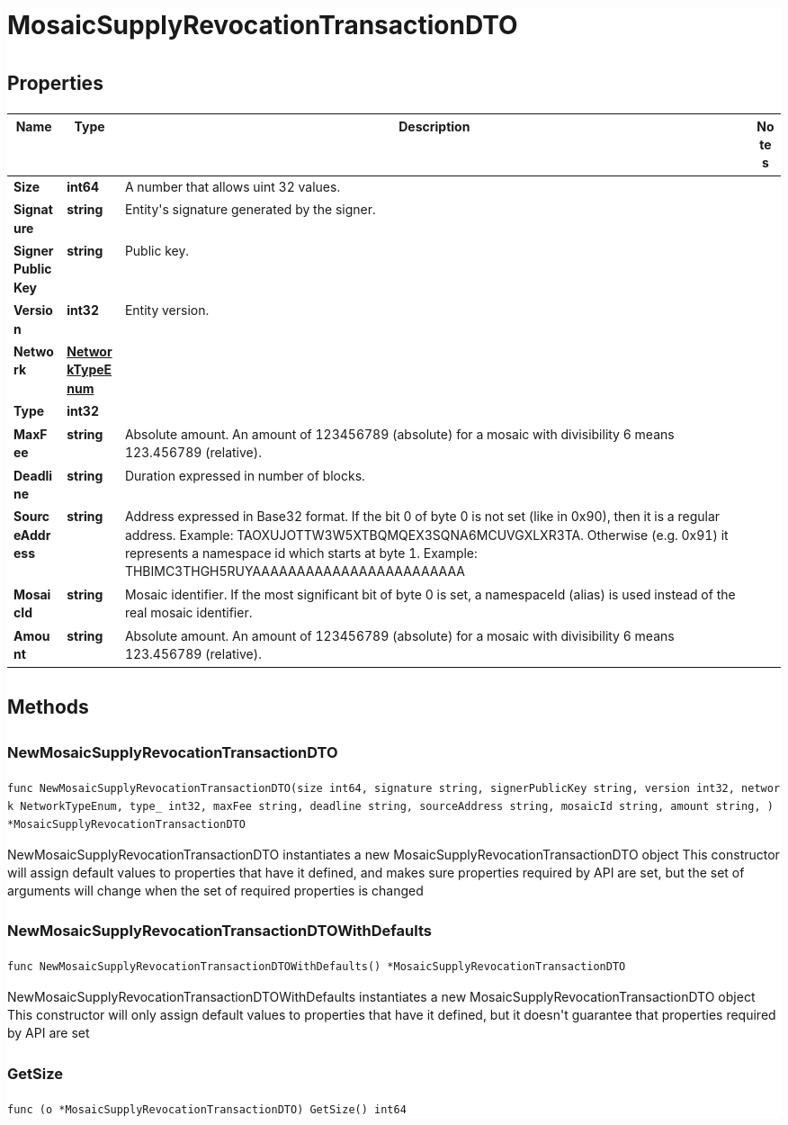 # MosaicSupplyRevocationTransactionDTO

## Properties

Name | Type | Description | Notes
------------ | ------------- | ------------- | -------------
**Size** | **int64** | A number that allows uint 32 values. | 
**Signature** | **string** | Entity&#39;s signature generated by the signer. | 
**SignerPublicKey** | **string** | Public key. | 
**Version** | **int32** | Entity version. | 
**Network** | [**NetworkTypeEnum**](NetworkTypeEnum.md) |  | 
**Type** | **int32** |  | 
**MaxFee** | **string** | Absolute amount. An amount of 123456789 (absolute) for a mosaic with divisibility 6 means 123.456789 (relative). | 
**Deadline** | **string** | Duration expressed in number of blocks. | 
**SourceAddress** | **string** | Address expressed in Base32 format. If the bit 0 of byte 0 is not set (like in 0x90), then it is a regular address. Example: TAOXUJOTTW3W5XTBQMQEX3SQNA6MCUVGXLXR3TA.  Otherwise (e.g. 0x91) it represents a namespace id which starts at byte 1. Example: THBIMC3THGH5RUYAAAAAAAAAAAAAAAAAAAAAAAA  | 
**MosaicId** | **string** | Mosaic identifier. If the most significant bit of byte 0 is set, a namespaceId (alias) is used instead of the real mosaic identifier.  | 
**Amount** | **string** | Absolute amount. An amount of 123456789 (absolute) for a mosaic with divisibility 6 means 123.456789 (relative). | 

## Methods

### NewMosaicSupplyRevocationTransactionDTO

`func NewMosaicSupplyRevocationTransactionDTO(size int64, signature string, signerPublicKey string, version int32, network NetworkTypeEnum, type_ int32, maxFee string, deadline string, sourceAddress string, mosaicId string, amount string, ) *MosaicSupplyRevocationTransactionDTO`

NewMosaicSupplyRevocationTransactionDTO instantiates a new MosaicSupplyRevocationTransactionDTO object
This constructor will assign default values to properties that have it defined,
and makes sure properties required by API are set, but the set of arguments
will change when the set of required properties is changed

### NewMosaicSupplyRevocationTransactionDTOWithDefaults

`func NewMosaicSupplyRevocationTransactionDTOWithDefaults() *MosaicSupplyRevocationTransactionDTO`

NewMosaicSupplyRevocationTransactionDTOWithDefaults instantiates a new MosaicSupplyRevocationTransactionDTO object
This constructor will only assign default values to properties that have it defined,
but it doesn't guarantee that properties required by API are set

### GetSize

`func (o *MosaicSupplyRevocationTransactionDTO) GetSize() int64`
